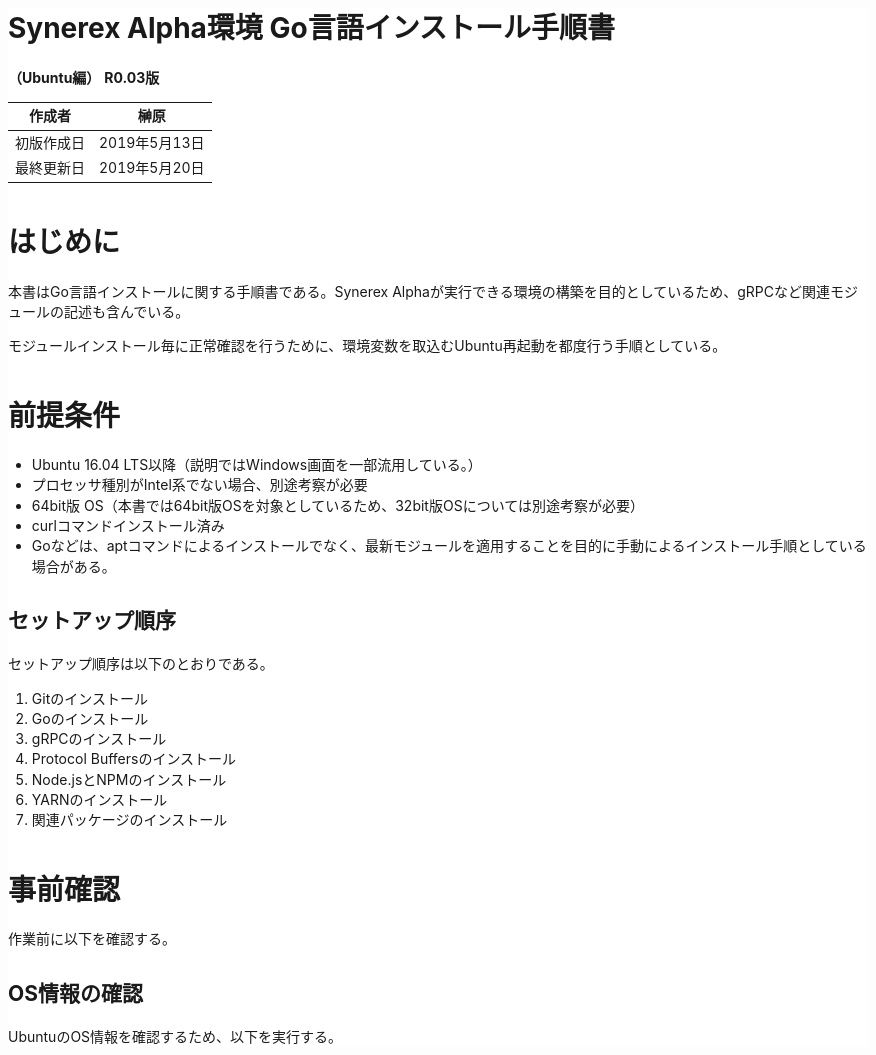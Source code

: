 # Synerex Alpha環境 Go言語インストール手順書

 **（Ubuntu編）**
 **R0.03版**


| 作成者     | 榊原          |
| ---------- | ------------- |
| 初版作成日 | 2019年5月13日 |
| 最終更新日 | 2019年5月20日 |


# はじめに

 本書はGo言語インストールに関する手順書である。Synerex Alphaが実行できる環境の構築を目的としているため、gRPCなど関連モジュールの記述も含んでいる。

 モジュールインストール毎に正常確認を行うために、環境変数を取込むUbuntu再起動を都度行う手順としている。


# 前提条件

- Ubuntu 16.04 LTS以降（説明ではWindows画面を一部流用している。）
- プロセッサ種別がIntel系でない場合、別途考察が必要
- 64bit版 OS（本書では64bit版OSを対象としているため、32bit版OSについては別途考察が必要）
- curlコマンドインストール済み
- Goなどは、aptコマンドによるインストールでなく、最新モジュールを適用することを目的に手動によるインストール手順としている場合がある。


## セットアップ順序

 セットアップ順序は以下のとおりである。

1. Gitのインストール
2. Goのインストール
3. gRPCのインストール
4. Protocol Buffersのインストール
5. Node.jsとNPMのインストール
6. YARNのインストール
7. 関連パッケージのインストール


# 事前確認

 作業前に以下を確認する。

## OS情報の確認

 UbuntuのOS情報を確認するため、以下を実行する。
